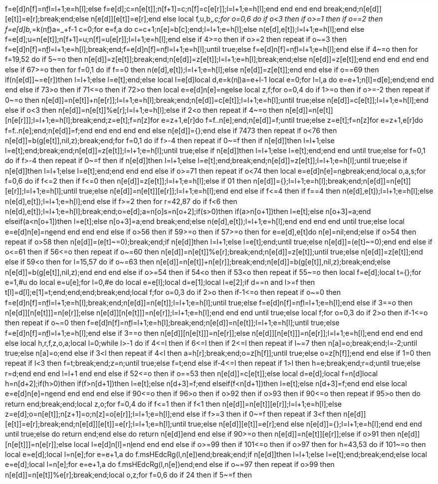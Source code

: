 f=e[d]n[f]=n[f]()l=l+1;e=h[l];else f=e[d];c=n[e[t]];n[f+1]=c;n[f]=c[e[r]];l=l+1;e=h[l];end end end end break;end;n[e[d]][e[t]]=e[r];break;end;else n[e[d]][e[t]]=e[r];end else local f,u,b,_,c;for o=0,6 do if o<3 then if o>=1 then if o==2 then f=e[d]b,_=k(n[f](s(n,f+1,e[t])))a=_+f-1 c=0;for e=f,a do c=c+1;n[e]=b[c];end;l=l+1;e=h[l];else n(e[d],e[t]);l=l+1;e=h[l];end else f=e[d];u=n[e[t]];n[f+1]=u;n[f]=u[e[r]];l=l+1;e=h[l];end else if 4>=o then if o>=2 then repeat if o~=3 then f=e[d]n[f]=n[f]()l=l+1;e=h[l];break;end;f=e[d]n[f]=n[f](s(n,f+1,a))l=l+1;e=h[l];until true;else f=e[d]n[f]=n[f]()l=l+1;e=h[l];end else if 4~=o then for f=19,52 do if 5~=o then n[e[d]]=z[e[t]];break;end;n[e[d]]=z[e[t]];l=l+1;e=h[l];break;end;else n[e[d]]=z[e[t]];end end end end end else if 67>=o then for f=0,1 do if f==0 then n(e[d],e[t]);l=l+1;e=h[l];else n[e[d]]=z[e[t]];end end else if o==69 then if(n[e[d]]~=e[r])then l=l+1;else l=e[t];end;else local l=e[d]local d,e=k(n[l](s(n,l+1,e[t])))a=e+l-1 local e=0;for l=l,a do e=e+1;n[l]=d[e];end;end end end else if 73>o then if 71<=o then if 72>o then local e=e[d]n[e]=n[e](s(n,e+1,a))else local z,f;for o=0,4 do if 1>=o then if o>=-2 then repeat if 0~=o then n[e[d]]=n[e[t]]+n[e[r]];l=l+1;e=h[l];break;end;n[e[d]]=c[e[t]];l=l+1;e=h[l];until true;else n[e[d]]=c[e[t]];l=l+1;e=h[l];end else if o<3 then n[e[d]]=n[e[t]]%e[r];l=l+1;e=h[l];else if 2<o then repeat if 4~=o then n[e[d]]=n[e[t]][n[e[r]]];l=l+1;e=h[l];break;end;z=e[t];f=n[z]for e=z+1,e[r]do f=f..n[e];end;n[e[d]]=f;until true;else z=e[t];f=n[z]for e=z+1,e[r]do f=f..n[e];end;n[e[d]]=f;end end end end end else n[e[d]]={};end else if 74<o then if o>73 then repeat if o<76 then n[e[d]]=b(g[e[t]],nil,z);break;end;for f=0,1 do if f>-4 then repeat if 0~=f then if n[e[d]]then l=l+1;else l=e[t];end;break;end;n[e[d]]=z[e[t]];l=l+1;e=h[l];until true;else if n[e[d]]then l=l+1;else l=e[t];end;end end until true;else for f=0,1 do if f>-4 then repeat if 0~=f then if n[e[d]]then l=l+1;else l=e[t];end;break;end;n[e[d]]=z[e[t]];l=l+1;e=h[l];until true;else if n[e[d]]then l=l+1;else l=e[t];end;end end end else if o>=71 then repeat if o<74 then local e=e[d]n[e]=n[e](n[e+1])break;end;local o,a,s;for f=0,6 do if f<=2 then if f<=0 then n[e[d]]=z[e[t]];l=l+1;e=h[l];else if 0<f then repeat if f>1 then n[e[d]]={};l=l+1;e=h[l];break;end;n[e[d]]=n[e[t]][e[r]];l=l+1;e=h[l];until true;else n[e[d]]=n[e[t]][e[r]];l=l+1;e=h[l];end end else if f<=4 then if f==4 then n(e[d],e[t]);l=l+1;e=h[l];else n(e[d],e[t]);l=l+1;e=h[l];end else if f>=2 then for r=42,87 do if f<6 then n(e[d],e[t]);l=l+1;e=h[l];break;end;o=e[d];a=n[o]s=n[o+2];if(s>0)then if(a>n[o+1])then l=e[t];else n[o+3]=a;end elseif(a<n[o+1])then l=e[t];else n[o+3]=a;end break;end;else n(e[d],e[t]);l=l+1;e=h[l];end end end end until true;else local e=e[d]n[e]=n[e](n[e+1])end end end end else if o>56 then if 59>=o then if 57>=o then for e=e[d],e[t]do n[e]=nil;end;else if o>54 then repeat if o>58 then n[e[d]]=(e[t]~=0);break;end;if n[e[d]]then l=l+1;else l=e[t];end;until true;else n[e[d]]=(e[t]~=0);end end else if o<=61 then if 56<=o then repeat if o~=60 then n[e[d]]=n[e[t]]%e[r];break;end;n[e[d]]=z[e[t]];until true;else n[e[d]]=z[e[t]];end else if 59<o then for l=15,57 do if o~=63 then n[e[d]]=n[e[t]]+n[e[r]];break;end;n[e[d]]=b(g[e[t]],nil,z);break;end;else n[e[d]]=b(g[e[t]],nil,z);end end end else if o>=54 then if 54<o then if 53<o then repeat if 55~=o then local f=e[d];local t={};for e=1,#u do local e=u[e];for l=0,#e do local e=e[l];local d=e[1];local l=e[2];if d==n and l>=f then t[l]=d[l];e[1]=t;end;end;end;break;end;local f;for o=0,3 do if 2>o then if-1<=o then repeat if o~=0 then f=e[d]n[f]=n[f](n[f+1])l=l+1;e=h[l];break;end;n[e[d]]=n[e[t]];l=l+1;e=h[l];until true;else f=e[d]n[f]=n[f](n[f+1])l=l+1;e=h[l];end else if 3==o then n[e[d]][n[e[t]]]=n[e[r]];else n[e[d]][n[e[t]]]=n[e[r]];l=l+1;e=h[l];end end end until true;else local f;for o=0,3 do if 2>o then if-1<=o then repeat if o~=0 then f=e[d]n[f]=n[f](n[f+1])l=l+1;e=h[l];break;end;n[e[d]]=n[e[t]];l=l+1;e=h[l];until true;else f=e[d]n[f]=n[f](n[f+1])l=l+1;e=h[l];end else if 3==o then n[e[d]][n[e[t]]]=n[e[r]];else n[e[d]][n[e[t]]]=n[e[r]];l=l+1;e=h[l];end end end end else local h,r,f,z,o,a;local l=0;while l>-1 do if 4<=l then if 6<=l then if 2<=l then repeat if l~=7 then n[a]=o;break;end;l=-2;until true;else n[a]=o;end else if 3<l then repeat if 4<l then a=h[r];break;end;o=z[h[f]];until true;else o=z[h[f]];end end else if 1<l then if l>=0 then repeat if l<3 then f=t;break;end;z=n;until true;else f=t;end else if-4<=l then repeat if 1>l then h=e;break;end;r=d;until true;else r=d;end end end l=l+1 end end else if 52<=o then if o==53 then n[e[d]]=c[e[t]];else local d=e[d];local f=n[d]local h=n[d+2];if(h>0)then if(f>n[d+1])then l=e[t];else n[d+3]=f;end elseif(f<n[d+1])then l=e[t];else n[d+3]=f;end end else local e=e[d]n[e]=n[e](n[e+1])end end end end else if 90<=o then if 96>o then if o>92 then if o>93 then if 90<=o then repeat if 95>o then do return end;break;end;local z,o;for f=0,4 do if f<=1 then if f<1 then n[e[d]]=n[e[t]][e[r]];l=l+1;e=h[l];else z=e[d];o=n[e[t]];n[z+1]=o;n[z]=o[e[r]];l=l+1;e=h[l];end else if f>=3 then if 0~=f then repeat if 3<f then n[e[d]][e[t]]=e[r];break;end;n[e[d]][e[t]]=e[r];l=l+1;e=h[l];until true;else n[e[d]][e[t]]=e[r];end else n[e[d]]={};l=l+1;e=h[l];end end end until true;else do return end;end else do return n[e[d]]end end else if 90>=o then n[e[d]]=n[e[t]][e[r]];else if o>91 then n[e[d]][n[e[t]]]=n[e[r]];else local l=e[d]n[l]=n[l](s(n,l+1,e[t]))end end end else if o>=99 then if 101<=o then if o>97 then for h=43,53 do if 101~=o then local e=e[d];local l=n[e];for e=e+1,a do f.msHEdcRg(l,n[e])end;break;end;if n[e[d]]then l=l+1;else l=e[t];end;break;end;else local e=e[d];local l=n[e];for e=e+1,a do f.msHEdcRg(l,n[e])end;end else if o~=97 then repeat if o>99 then n[e[d]]=n[e[t]]%e[r];break;end;local o,z;for f=0,6 do if 2<f then if f>4 then if 5~=f then